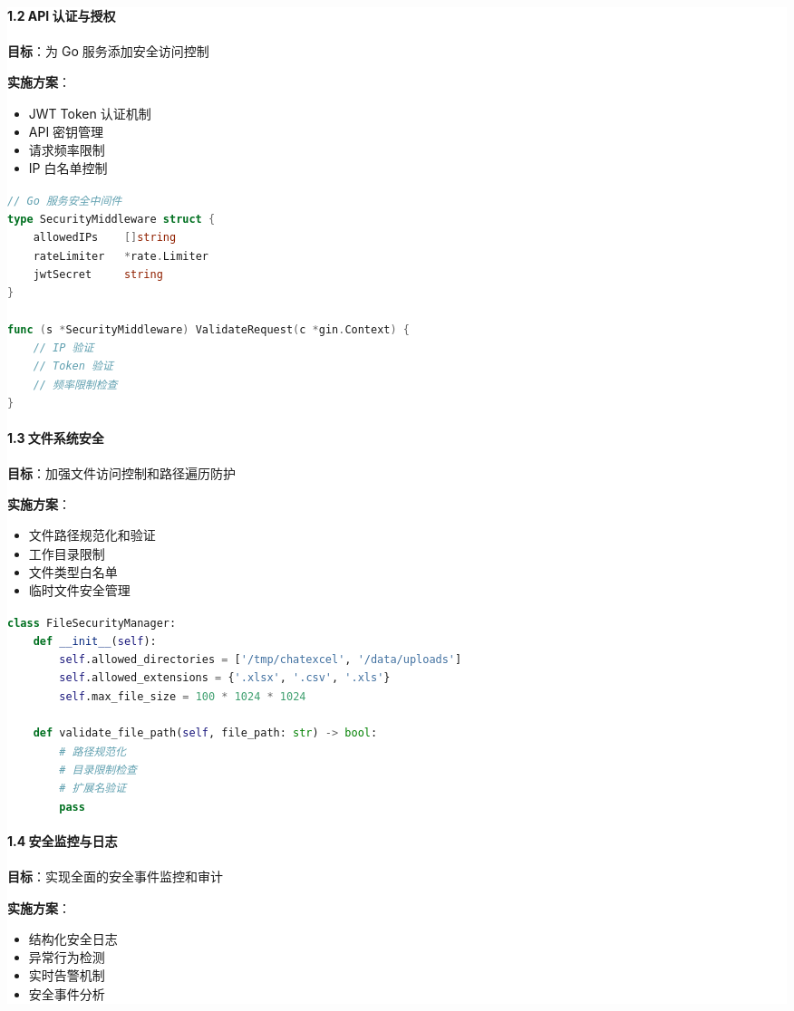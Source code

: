 
#### 1.2 API 认证与授权

**目标**：为 Go 服务添加安全访问控制

**实施方案**：
- JWT Token 认证机制
- API 密钥管理
- 请求频率限制
- IP 白名单控制

```go
// Go 服务安全中间件
type SecurityMiddleware struct {
    allowedIPs    []string
    rateLimiter   *rate.Limiter
    jwtSecret     string
}

func (s *SecurityMiddleware) ValidateRequest(c *gin.Context) {
    // IP 验证
    // Token 验证
    // 频率限制检查
}
```

#### 1.3 文件系统安全

**目标**：加强文件访问控制和路径遍历防护

**实施方案**：
- 文件路径规范化和验证
- 工作目录限制
- 文件类型白名单
- 临时文件安全管理

```python
class FileSecurityManager:
    def __init__(self):
        self.allowed_directories = ['/tmp/chatexcel', '/data/uploads']
        self.allowed_extensions = {'.xlsx', '.csv', '.xls'}
        self.max_file_size = 100 * 1024 * 1024
    
    def validate_file_path(self, file_path: str) -> bool:
        # 路径规范化
        # 目录限制检查
        # 扩展名验证
        pass
```

#### 1.4 安全监控与日志

**目标**：实现全面的安全事件监控和审计

**实施方案**：
- 结构化安全日志
- 异常行为检测
- 实时告警机制
- 安全事件分析
